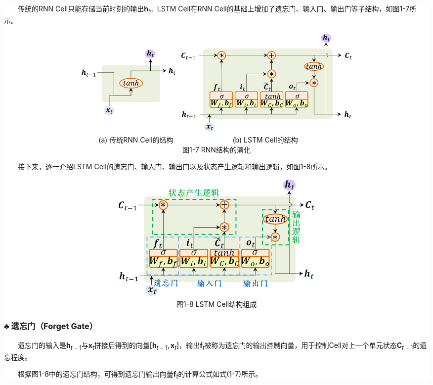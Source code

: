 &emsp;&emsp;传统的RNN Cell只能存储当前时刻的输出$\pmb h_t$。LSTM Cell在RNN Cell的基础上增加了遗忘门、输入门、输出门等子结构，如图1-7所示。

<center><img src="./assets/1-7.png" width = 550></center>
<center>(a) 传统RNN Cell的结构 &emsp;&emsp;&emsp;&emsp;&emsp;&emsp;&emsp;&emsp; (b) LSTM Cell的结构 &emsp;&emsp;&emsp;&emsp;&emsp;</center>
<center>图1-7 RNN结构的演化</center>

&emsp;&emsp;接下来，逐一介绍LSTM Cell的遗忘门、输入门、输出门以及状态产生逻辑和输出逻辑，如图1-8所示。

<center><img src="./assets/1-8.png" width = 400></center>
<center>图1-8 LSTM Cell结构组成</center>

### &clubs; 遗忘门（Forget Gate）

&emsp;&emsp;遗忘门的输入是$\pmb h_{t-1}$与$\pmb x_t$拼接后得到的向量$[\pmb h_{t-1}, \pmb x_t]$，输出$\pmb f_t$被称为遗忘门的输出控制向量，用于控制Cell对上一个单元状态$\pmb C_{t-1}$的遗忘程度。

&emsp;&emsp;根据图1-8中的遗忘门结构，可得到遗忘门输出向量$\pmb f_t$的计算公式如式(1-7)所示。
